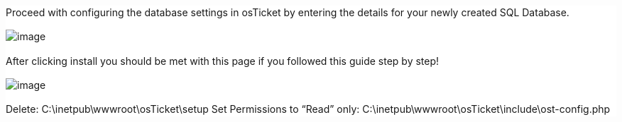 </p>
<p>
Proceed with configuring the database settings in osTicket by entering the details for your newly created SQL Database.






















<p>
<img width="747" alt="image" src="https://github.com/MeharamSal/osticket-prereqs/assets/173064050/94d20893-68d2-41d6-afe7-bc1adb60a6af">

</p>
<p>
After clicking install you should be met with this page if you followed this guide step by step!




<p>
<img width="769" alt="image" src="https://github.com/MeharamSal/osticket-prereqs/assets/173064050/7998bd2f-085c-4251-8804-ef4b77ad19fd">

</p>
<p>
Delete: C:\inetpub\wwwroot\osTicket\setup
Set Permissions to “Read” only: C:\inetpub\wwwroot\osTicket\include\ost-config.php











